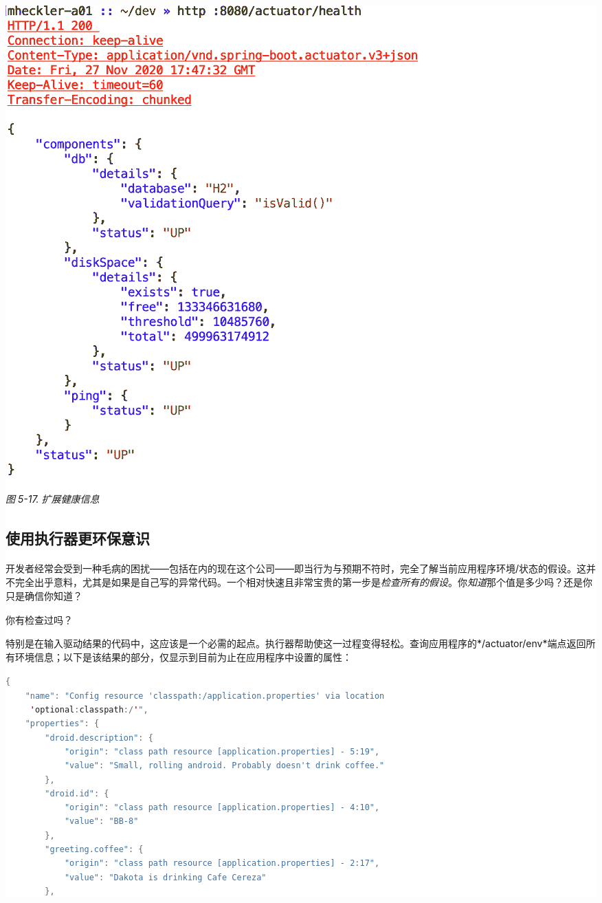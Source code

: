 ![sbur 0517](img/sbur_0517.png)

###### 图 5-17\. 扩展健康信息

## 使用执行器更环保意识

开发者经常会受到一种毛病的困扰——包括在内的现在这个公司——即当行为与预期不符时，完全了解当前应用程序环境/状态的假设。这并不完全出乎意料，尤其是如果是自己写的异常代码。一个相对快速且非常宝贵的第一步是*检查所有的假设*。你*知道*那个值是多少吗？还是你只是确信你知道？

你有检查过吗？

特别是在输入驱动结果的代码中，这应该是一个必需的起点。执行器帮助使这一过程变得轻松。查询应用程序的*/actuator/env*端点返回所有环境信息；以下是该结果的部分，仅显示到目前为止在应用程序中设置的属性：

```java
{
    "name": "Config resource 'classpath:/application.properties' via location
     'optional:classpath:/'",
    "properties": {
        "droid.description": {
            "origin": "class path resource [application.properties] - 5:19",
            "value": "Small, rolling android. Probably doesn't drink coffee."
        },
        "droid.id": {
            "origin": "class path resource [application.properties] - 4:10",
            "value": "BB-8"
        },
        "greeting.coffee": {
            "origin": "class path resource [application.properties] - 2:17",
            "value": "Dakota is drinking Cafe Cereza"
        },
```
